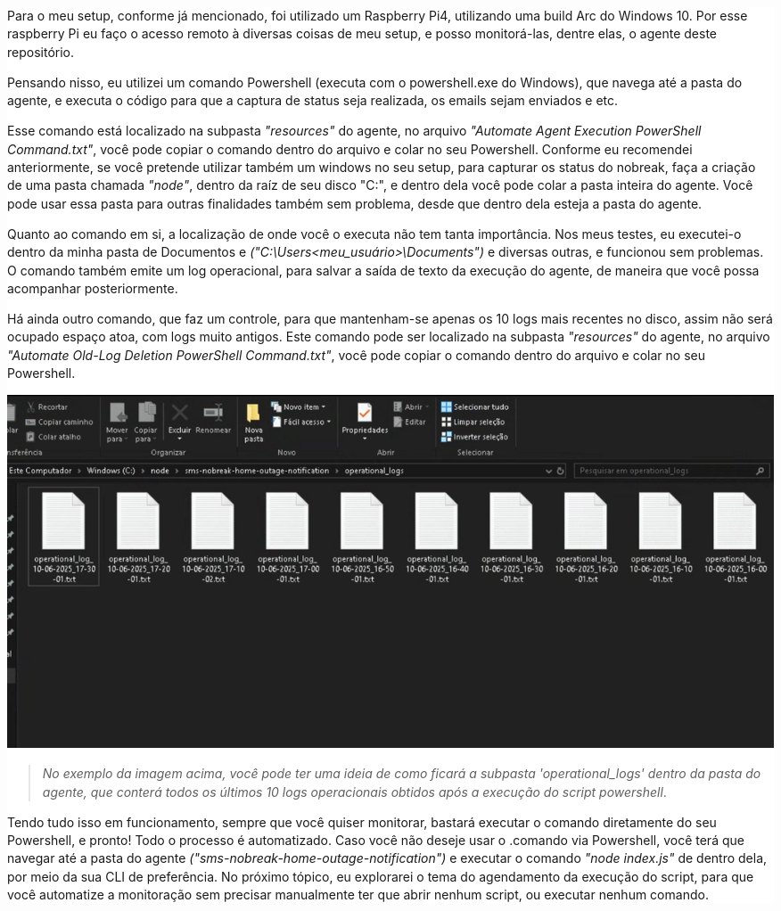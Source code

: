 Para o meu setup, conforme já mencionado, foi utilizado um Raspberry Pi4, utilizando uma build Arc do Windows 10. Por esse raspberry Pi eu faço o acesso remoto à diversas coisas de meu setup, e posso monitorá-las, dentre elas, o agente deste repositório.

Pensando nisso, eu utilizei um comando Powershell (executa com o powershell.exe do Windows), que navega até a pasta do agente, e executa o código para que a captura de status seja realizada, os emails sejam enviados e etc.

Esse comando está localizado na subpasta *"resources"* do agente, no arquivo *"Automate Agent Execution PowerShell Command.txt"*, você pode copiar o comando dentro do arquivo e colar no seu Powershell. Conforme eu recomendei anteriormente, se você pretende utilizar também um windows no seu setup, para capturar os status do nobreak, faça a criação de uma pasta chamada *"node"*, dentro da raíz de seu disco "C:", e dentro dela você pode colar a pasta inteira do agente. Você pode usar essa pasta para outras finalidades também sem problema, desde que dentro dela esteja a pasta do agente.

Quanto ao comando em si, a localização de onde você o executa não tem tanta importância. Nos meus testes, eu executei-o dentro da minha pasta de Documentos e *("C:\Users\<meu_usuário>\Documents")* e diversas outras, e funcionou sem problemas. O comando também emite um log operacional, para salvar a saída de texto da execução do agente, de maneira que você possa acompanhar posteriormente.

Há ainda outro comando, que faz um controle, para que mantenham-se apenas os 10 logs mais recentes no disco, assim não será ocupado espaço atoa, com logs muito antigos. Este comando pode ser localizado na subpasta *"resources"* do agente, no arquivo *"Automate Old-Log Deletion PowerShell Command.txt"*, você pode copiar o comando dentro do arquivo e colar no seu Powershell. 

![Exemplo de pasta de log operacional do script](https://raw.githubusercontent.com/chocolover80/sms-nobreak-home-outage-notification/refs/heads/main/docs/imgs/operational-log-folder.png)

>*No exemplo da imagem acima, você pode ter uma ideia de como ficará a subpasta 'operational_logs' dentro da pasta do agente, que conterá todos os últimos 10 logs operacionais obtidos após a execução do script powershell*.

Tendo tudo isso em funcionamento, sempre que você quiser monitorar, bastará executar o comando diretamente do seu Powershell, e pronto! Todo o processo é automatizado. Caso você não deseje usar o .comando via Powershell, você terá que navegar até a pasta do agente *("sms-nobreak-home-outage-notification")* e executar o comando *"node index.js"* de dentro dela, por meio da sua CLI de preferência. No próximo tópico, eu explorarei o tema do agendamento da execução do script, para que você automatize a monitoração sem precisar manualmente ter que abrir nenhum script, ou executar nenhum comando.
